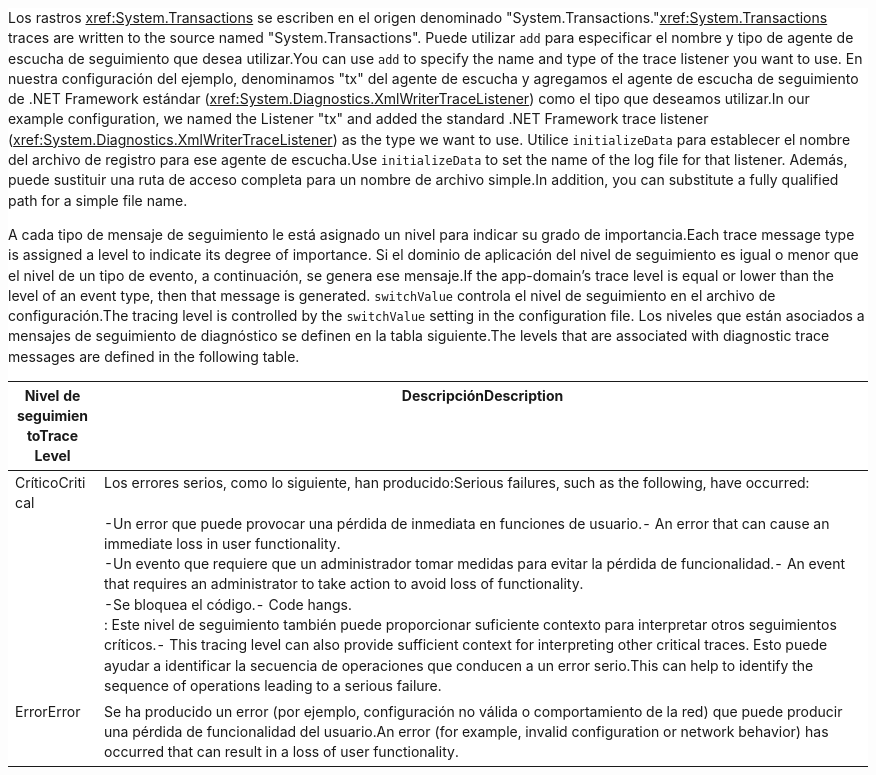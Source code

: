  <span data-ttu-id="f9be1-119">Los rastros <xref:System.Transactions> se escriben en el origen denominado "System.Transactions."</span><span class="sxs-lookup"><span data-stu-id="f9be1-119"><xref:System.Transactions> traces are written to the source named "System.Transactions".</span></span> <span data-ttu-id="f9be1-120">Puede utilizar `add` para especificar el nombre y tipo de agente de escucha de seguimiento que desea utilizar.</span><span class="sxs-lookup"><span data-stu-id="f9be1-120">You can use `add` to specify the name and type of the trace listener you want to use.</span></span> <span data-ttu-id="f9be1-121">En nuestra configuración del ejemplo, denominamos "tx" del agente de escucha y agregamos el agente de escucha de seguimiento de .NET Framework estándar (<xref:System.Diagnostics.XmlWriterTraceListener>) como el tipo que deseamos utilizar.</span><span class="sxs-lookup"><span data-stu-id="f9be1-121">In our example configuration, we named the Listener "tx" and added the standard .NET Framework trace listener (<xref:System.Diagnostics.XmlWriterTraceListener>) as the type we want to use.</span></span> <span data-ttu-id="f9be1-122">Utilice `initializeData` para establecer el nombre del archivo de registro para ese agente de escucha.</span><span class="sxs-lookup"><span data-stu-id="f9be1-122">Use `initializeData` to set the name of the log file for that listener.</span></span> <span data-ttu-id="f9be1-123">Además, puede sustituir una ruta de acceso completa para un nombre de archivo simple.</span><span class="sxs-lookup"><span data-stu-id="f9be1-123">In addition, you can substitute a fully qualified path for a simple file name.</span></span>  
  
 <span data-ttu-id="f9be1-124">A cada tipo de mensaje de seguimiento le está asignado un nivel para indicar su grado de importancia.</span><span class="sxs-lookup"><span data-stu-id="f9be1-124">Each trace message type is assigned a level to indicate its degree of importance.</span></span> <span data-ttu-id="f9be1-125">Si el dominio de aplicación del nivel de seguimiento es igual o menor que el nivel de un tipo de evento, a continuación, se genera ese mensaje.</span><span class="sxs-lookup"><span data-stu-id="f9be1-125">If the app-domain’s trace level is equal or lower than the level of an event type, then that message is generated.</span></span> <span data-ttu-id="f9be1-126">`switchValue` controla el nivel de seguimiento en el archivo de configuración.</span><span class="sxs-lookup"><span data-stu-id="f9be1-126">The tracing level is controlled by the `switchValue` setting in the configuration file.</span></span> <span data-ttu-id="f9be1-127">Los niveles que están asociados a mensajes de seguimiento de diagnóstico se definen en la tabla siguiente.</span><span class="sxs-lookup"><span data-stu-id="f9be1-127">The levels that are associated with diagnostic trace messages are defined in the following table.</span></span>  
  
|<span data-ttu-id="f9be1-128">Nivel de seguimiento</span><span class="sxs-lookup"><span data-stu-id="f9be1-128">Trace Level</span></span>|<span data-ttu-id="f9be1-129">Descripción</span><span class="sxs-lookup"><span data-stu-id="f9be1-129">Description</span></span>|  
|-----------------|-----------------|  
|<span data-ttu-id="f9be1-130">Crítico</span><span class="sxs-lookup"><span data-stu-id="f9be1-130">Critical</span></span>|<span data-ttu-id="f9be1-131">Los errores serios, como lo siguiente, han producido:</span><span class="sxs-lookup"><span data-stu-id="f9be1-131">Serious failures, such as the following, have occurred:</span></span><br /><br /> <span data-ttu-id="f9be1-132">-Un error que puede provocar una pérdida de inmediata en funciones de usuario.</span><span class="sxs-lookup"><span data-stu-id="f9be1-132">-   An error that can cause an immediate loss in user functionality.</span></span><br /><span data-ttu-id="f9be1-133">-Un evento que requiere que un administrador tomar medidas para evitar la pérdida de funcionalidad.</span><span class="sxs-lookup"><span data-stu-id="f9be1-133">-   An event that requires an administrator to take action to avoid loss of functionality.</span></span><br /><span data-ttu-id="f9be1-134">-Se bloquea el código.</span><span class="sxs-lookup"><span data-stu-id="f9be1-134">-   Code hangs.</span></span><br /><span data-ttu-id="f9be1-135">: Este nivel de seguimiento también puede proporcionar suficiente contexto para interpretar otros seguimientos críticos.</span><span class="sxs-lookup"><span data-stu-id="f9be1-135">-   This tracing level can also provide sufficient context for interpreting other critical traces.</span></span> <span data-ttu-id="f9be1-136">Esto puede ayudar a identificar la secuencia de operaciones que conducen a un error serio.</span><span class="sxs-lookup"><span data-stu-id="f9be1-136">This can help to identify the sequence of operations leading to a serious failure.</span></span>|  
|<span data-ttu-id="f9be1-137">Error</span><span class="sxs-lookup"><span data-stu-id="f9be1-137">Error</span></span>|<span data-ttu-id="f9be1-138">Se ha producido un error (por ejemplo, configuración no válida o comportamiento de la red) que puede producir una pérdida de funcionalidad del usuario.</span><span class="sxs-lookup"><span data-stu-id="f9be1-138">An error (for example, invalid configuration or network behavior) has occurred that can result in a loss of user functionality.</span></span>|  
